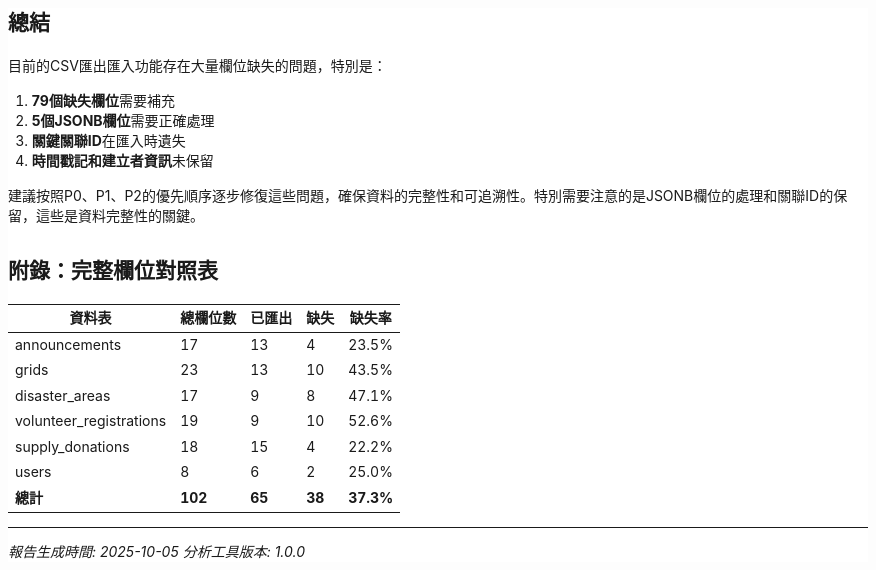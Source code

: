 ## 總結

目前的CSV匯出匯入功能存在大量欄位缺失的問題，特別是：
1. **79個缺失欄位**需要補充
2. **5個JSONB欄位**需要正確處理
3. **關鍵關聯ID**在匯入時遺失
4. **時間戳記和建立者資訊**未保留

建議按照P0、P1、P2的優先順序逐步修復這些問題，確保資料的完整性和可追溯性。特別需要注意的是JSONB欄位的處理和關聯ID的保留，這些是資料完整性的關鍵。

## 附錄：完整欄位對照表

| 資料表 | 總欄位數 | 已匯出 | 缺失 | 缺失率 |
|--------|----------|--------|------|--------|
| announcements | 17 | 13 | 4 | 23.5% |
| grids | 23 | 13 | 10 | 43.5% |
| disaster_areas | 17 | 9 | 8 | 47.1% |
| volunteer_registrations | 19 | 9 | 10 | 52.6% |
| supply_donations | 18 | 15 | 4 | 22.2% |
| users | 8 | 6 | 2 | 25.0% |
| **總計** | **102** | **65** | **38** | **37.3%** |

---
*報告生成時間: 2025-10-05*
*分析工具版本: 1.0.0*